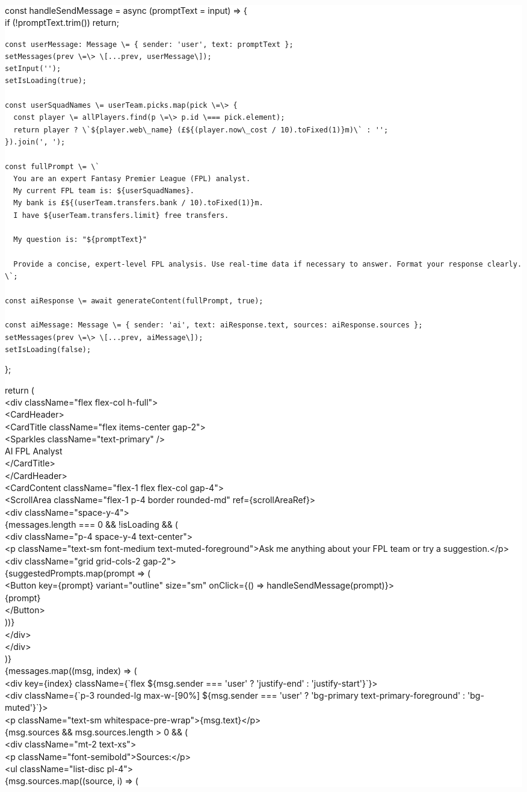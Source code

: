   const handleSendMessage \= async (promptText \= input) \=\> {  
    if (\!promptText.trim()) return;

    const userMessage: Message \= { sender: 'user', text: promptText };  
    setMessages(prev \=\> \[...prev, userMessage\]);  
    setInput('');  
    setIsLoading(true);

    const userSquadNames \= userTeam.picks.map(pick \=\> {  
      const player \= allPlayers.find(p \=\> p.id \=== pick.element);  
      return player ? \`${player.web\_name} (£${(player.now\_cost / 10).toFixed(1)}m)\` : '';  
    }).join(', ');  
      
    const fullPrompt \= \`  
      You are an expert Fantasy Premier League (FPL) analyst.  
      My current FPL team is: ${userSquadNames}.  
      My bank is £${(userTeam.transfers.bank / 10).toFixed(1)}m.  
      I have ${userTeam.transfers.limit} free transfers.

      My question is: "${promptText}"

      Provide a concise, expert-level FPL analysis. Use real-time data if necessary to answer. Format your response clearly.  
    \`;

    const aiResponse \= await generateContent(fullPrompt, true);  
      
    const aiMessage: Message \= { sender: 'ai', text: aiResponse.text, sources: aiResponse.sources };  
    setMessages(prev \=\> \[...prev, aiMessage\]);  
    setIsLoading(false);  
  };

  return (  
    \<div className="flex flex-col h-full"\>  
      \<CardHeader\>  
        \<CardTitle className="flex items-center gap-2"\>  
          \<Sparkles className="text-primary" /\>  
          AI FPL Analyst  
        \</CardTitle\>  
      \</CardHeader\>  
      \<CardContent className="flex-1 flex flex-col gap-4"\>  
          \<ScrollArea className="flex-1 p-4 border rounded-md" ref={scrollAreaRef}\>  
            \<div className="space-y-4"\>  
              {messages.length \=== 0 && \!isLoading && (  
                 \<div className="p-4 space-y-4 text-center"\>  
                    \<p className="text-sm font-medium text-muted-foreground"\>Ask me anything about your FPL team or try a suggestion.\</p\>  
                    \<div className="grid grid-cols-2 gap-2"\>  
                        {suggestedPrompts.map(prompt \=\> (  
                            \<Button key={prompt} variant="outline" size="sm" onClick={() \=\> handleSendMessage(prompt)}\>  
                                {prompt}  
                            \</Button\>  
                        ))}  
                    \</div\>  
                \</div\>  
              )}  
              {messages.map((msg, index) \=\> (  
                \<div key={index} className={\`flex ${msg.sender \=== 'user' ? 'justify-end' : 'justify-start'}\`}\>  
                  \<div className={\`p-3 rounded-lg max-w-\[90%\] ${msg.sender \=== 'user' ? 'bg-primary text-primary-foreground' : 'bg-muted'}\`}\>  
                    \<p className="text-sm whitespace-pre-wrap"\>{msg.text}\</p\>  
                    {msg.sources && msg.sources.length \> 0 && (  
                      \<div className="mt-2 text-xs"\>  
                        \<p className="font-semibold"\>Sources:\</p\>  
                        \<ul className="list-disc pl-4"\>  
                          {msg.sources.map((source, i) \=\> (  
